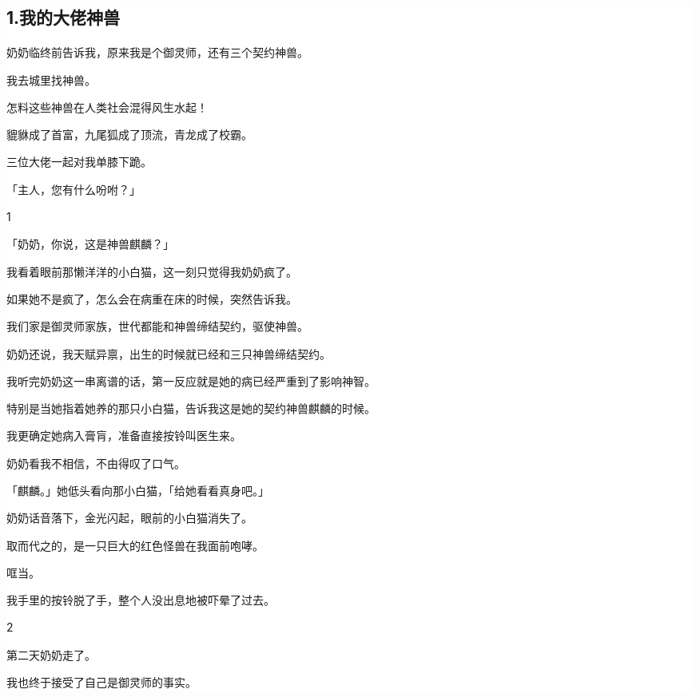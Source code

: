 ## 1.我的大佬神兽
奶奶临终前告诉我，原来我是个御灵师，还有三个契约神兽。


我去城里找神兽。


怎料这些神兽在人类社会混得风生水起！


貔貅成了首富，九尾狐成了顶流，青龙成了校霸。


三位大佬一起对我单膝下跪。


「主人，您有什么吩咐？」


1


「奶奶，你说，这是神兽麒麟？」


我看着眼前那懒洋洋的小白猫，这一刻只觉得我奶奶疯了。


如果她不是疯了，怎么会在病重在床的时候，突然告诉我。


我们家是御灵师家族，世代都能和神兽缔结契约，驱使神兽。


奶奶还说，我天赋异禀，出生的时候就已经和三只神兽缔结契约。


我听完奶奶这一串离谱的话，第一反应就是她的病已经严重到了影响神智。


特别是当她指着她养的那只小白猫，告诉我这是她的契约神兽麒麟的时候。


我更确定她病入膏肓，准备直接按铃叫医生来。


奶奶看我不相信，不由得叹了口气。


「麒麟。」她低头看向那小白猫，「给她看看真身吧。」


奶奶话音落下，金光闪起，眼前的小白猫消失了。


取而代之的，是一只巨大的红色怪兽在我面前咆哮。


哐当。


我手里的按铃脱了手，整个人没出息地被吓晕了过去。


2


第二天奶奶走了。


我也终于接受了自己是御灵师的事实。
